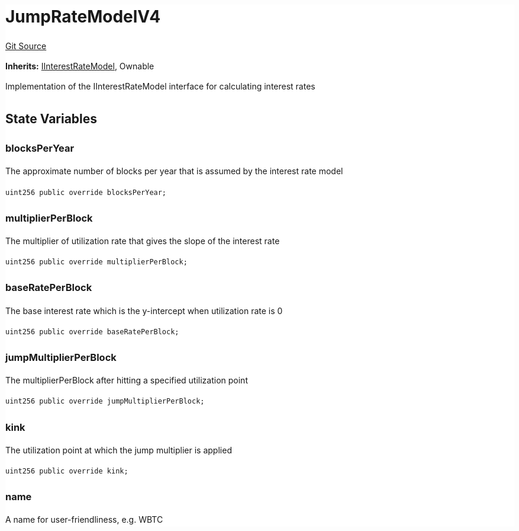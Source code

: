 # JumpRateModelV4
[Git Source](https://github.com/malda-protocol/malda-lending/blob/01abcfb9040cf303f2a5fc706b3c3af752e0b27a/src\interest\JumpRateModelV4.sol)

**Inherits:**
[IInterestRateModel](/src\interfaces\IInterestRateModel.sol\interface.IInterestRateModel.md), Ownable

Implementation of the IInterestRateModel interface for calculating interest rates


## State Variables
### blocksPerYear
The approximate number of blocks per year that is assumed by the interest rate model


```solidity
uint256 public override blocksPerYear;
```


### multiplierPerBlock
The multiplier of utilization rate that gives the slope of the interest rate


```solidity
uint256 public override multiplierPerBlock;
```


### baseRatePerBlock
The base interest rate which is the y-intercept when utilization rate is 0


```solidity
uint256 public override baseRatePerBlock;
```


### jumpMultiplierPerBlock
The multiplierPerBlock after hitting a specified utilization point


```solidity
uint256 public override jumpMultiplierPerBlock;
```


### kink
The utilization point at which the jump multiplier is applied


```solidity
uint256 public override kink;
```


### name
A name for user-friendliness, e.g. WBTC

